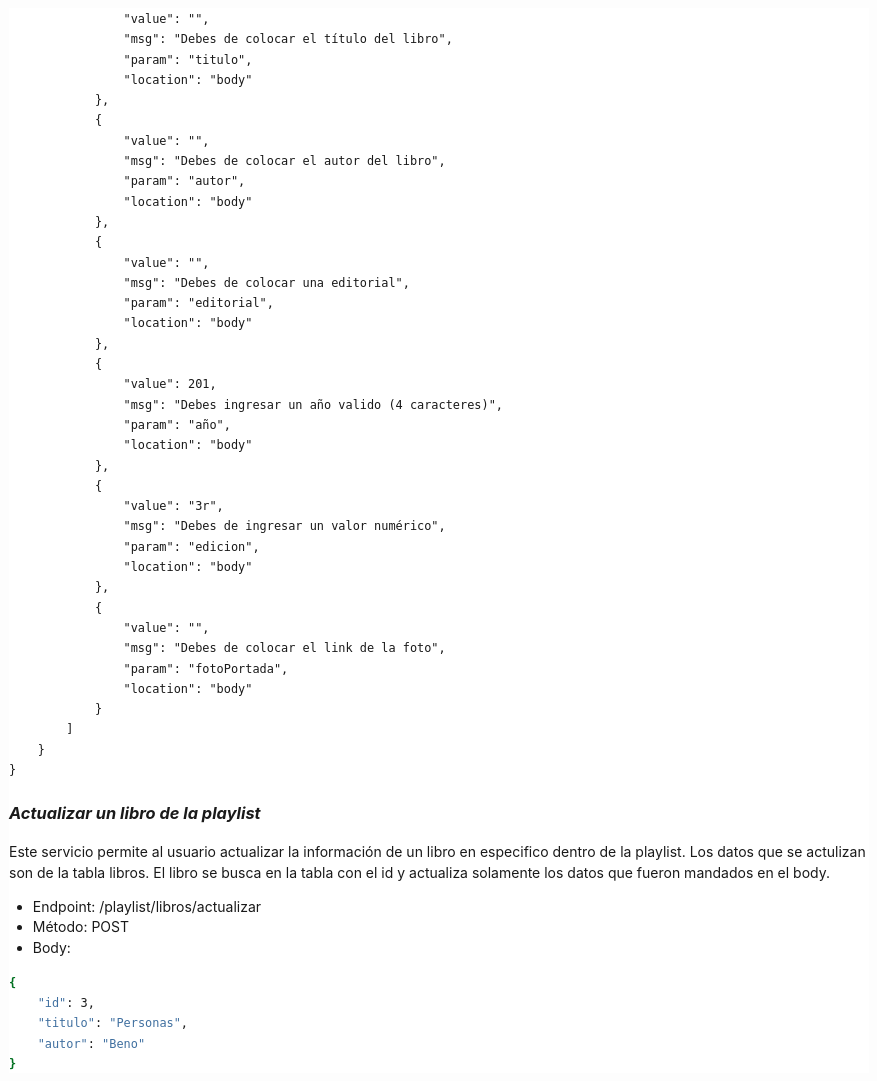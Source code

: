 ```
                "value": "",
                "msg": "Debes de colocar el título del libro",
                "param": "titulo",
                "location": "body"
            },
            {
                "value": "",
                "msg": "Debes de colocar el autor del libro",
                "param": "autor",
                "location": "body"
            },
            {
                "value": "",
                "msg": "Debes de colocar una editorial",
                "param": "editorial",
                "location": "body"
            },
            {
                "value": 201,
                "msg": "Debes ingresar un año valido (4 caracteres)",
                "param": "año",
                "location": "body"
            },
            {
                "value": "3r",
                "msg": "Debes de ingresar un valor numérico",
                "param": "edicion",
                "location": "body"
            },
            {
                "value": "",
                "msg": "Debes de colocar el link de la foto",
                "param": "fotoPortada",
                "location": "body"
            }
        ]
    }
}
```


### _Actualizar un libro de la playlist_
Este servicio permite al usuario actualizar la información de un libro en especifico dentro de la playlist. Los datos que se actulizan son de la tabla libros. El libro se busca en la tabla con el id y actualiza solamente los datos que fueron mandados en el body.

- Endpoint: /playlist/libros/actualizar
- Método: POST
- Body:
```sh
{
    "id": 3,
    "titulo": "Personas",
    "autor": "Beno"
}
```
